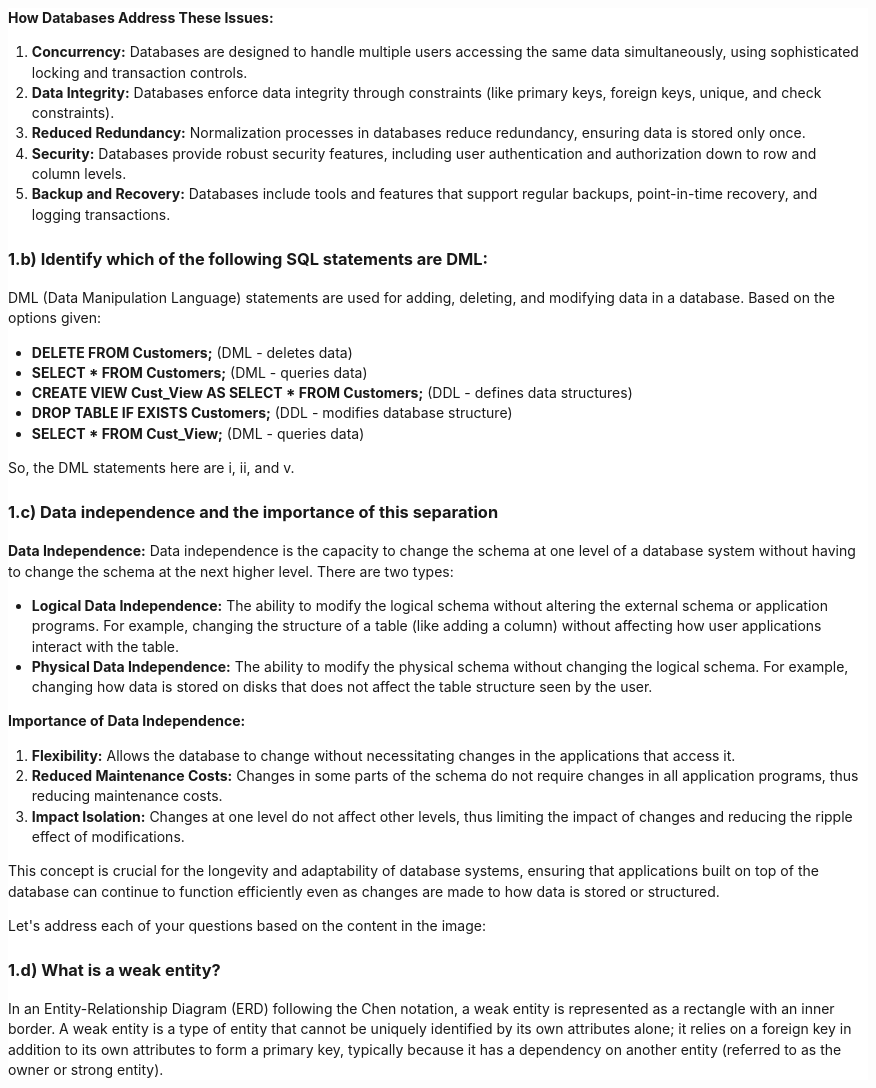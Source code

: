 **How Databases Address These Issues:**
1. **Concurrency:** Databases are designed to handle multiple users accessing the same data simultaneously, using sophisticated locking and transaction controls.
2. **Data Integrity:** Databases enforce data integrity through constraints (like primary keys, foreign keys, unique, and check constraints).
3. **Reduced Redundancy:** Normalization processes in databases reduce redundancy, ensuring data is stored only once.
4. **Security:** Databases provide robust security features, including user authentication and authorization down to row and column levels.
5. **Backup and Recovery:** Databases include tools and features that support regular backups, point-in-time recovery, and logging transactions.

### 1.b) Identify which of the following SQL statements are DML:

DML (Data Manipulation Language) statements are used for adding, deleting, and modifying data in a database. Based on the options given:
- **DELETE FROM Customers;** (DML - deletes data)
- **SELECT * FROM Customers;** (DML - queries data)
- **CREATE VIEW Cust_View AS SELECT * FROM Customers;** (DDL - defines data structures)
- **DROP TABLE IF EXISTS Customers;** (DDL - modifies database structure)
- **SELECT * FROM Cust_View;** (DML - queries data)

So, the DML statements here are i, ii, and v.

### 1.c) Data independence and the importance of this separation

**Data Independence:**
Data independence is the capacity to change the schema at one level of a database system without having to change the schema at the next higher level. There are two types:
- **Logical Data Independence:** The ability to modify the logical schema without altering the external schema or application programs. For example, changing the structure of a table (like adding a column) without affecting how user applications interact with the table.
- **Physical Data Independence:** The ability to modify the physical schema without changing the logical schema. For example, changing how data is stored on disks that does not affect the table structure seen by the user.

**Importance of Data Independence:**
1. **Flexibility:** Allows the database to change without necessitating changes in the applications that access it.
2. **Reduced Maintenance Costs:** Changes in some parts of the schema do not require changes in all application programs, thus reducing maintenance costs.
3. **Impact Isolation:** Changes at one level do not affect other levels, thus limiting the impact of changes and reducing the ripple effect of modifications.

This concept is crucial for the longevity and adaptability of database systems, ensuring that applications built on top of the database can continue to function efficiently even as changes are made to how data is stored or structured.



Let's address each of your questions based on the content in the image:

### 1.d) What is a weak entity?
In an Entity-Relationship Diagram (ERD) following the Chen notation, a weak entity is represented as a rectangle with an inner border. A weak entity is a type of entity that cannot be uniquely identified by its own attributes alone; it relies on a foreign key in addition to its own attributes to form a primary key, typically because it has a dependency on another entity (referred to as the owner or strong entity).
